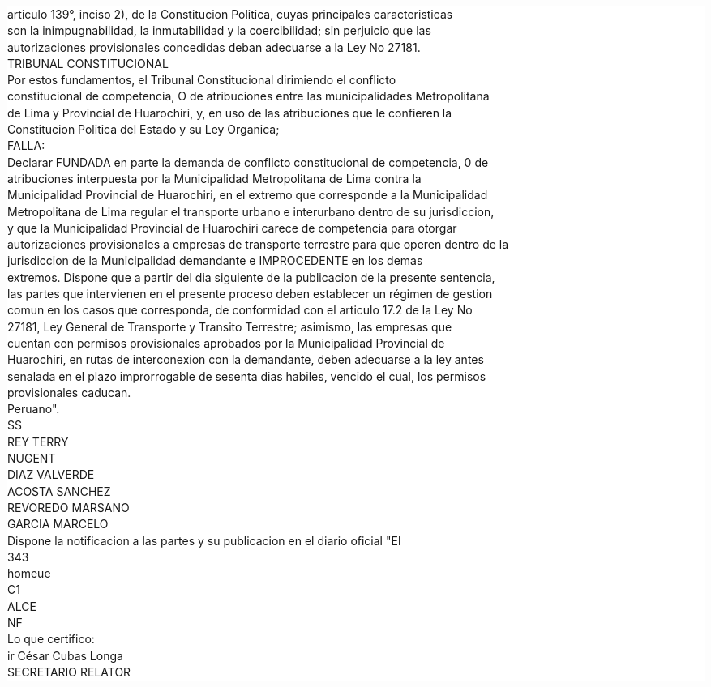 articulo 139°, inciso 2), de la Constitucion Politica, cuyas principales caracteristicas  
son la inimpugnabilidad, la inmutabilidad y la coercibilidad; sin perjuicio que las  
autorizaciones provisionales concedidas deban adecuarse a la Ley No 27181.  
TRIBUNAL CONSTITUCIONAL  
Por estos fundamentos, el Tribunal Constitucional dirimiendo el conflicto  
constitucional de competencia, O de atribuciones entre las municipalidades Metropolitana  
de Lima y Provincial de Huarochiri, y, en uso de las atribuciones que le confieren la  
Constitucion Politica del Estado y su Ley Organica;  
FALLA:  
Declarar FUNDADA en parte la demanda de conflicto constitucional de competencia, 0 de  
atribuciones interpuesta por la Municipalidad Metropolitana de Lima contra la  
Municipalidad Provincial de Huarochiri, en el extremo que corresponde a la Municipalidad  
Metropolitana de Lima regular el transporte urbano e interurbano dentro de su jurisdiccion,  
y que la Municipalidad Provincial de Huarochiri carece de competencia para otorgar  
autorizaciones provisionales a empresas de transporte terrestre para que operen dentro de la  
jurisdiccion de la Municipalidad demandante e IMPROCEDENTE en los demas  
extremos. Dispone que a partir del dia siguiente de la publicacion de la presente sentencia,  
las partes que intervienen en el presente proceso deben establecer un régimen de gestion  
comun en los casos que corresponda, de conformidad con el articulo 17.2 de la Ley No  
27181, Ley General de Transporte y Transito Terrestre; asimismo, las empresas que  
cuentan con permisos provisionales aprobados por la Municipalidad Provincial de  
Huarochiri, en rutas de interconexion con la demandante, deben adecuarse a la ley antes  
senalada en el plazo improrrogable de sesenta dias habiles, vencido el cual, los permisos  
provisionales caducan.  
Peruano".  
SS  
REY TERRY  
NUGENT  
DIAZ VALVERDE  
ACOSTA SANCHEZ  
REVOREDO MARSANO  
GARCIA MARCELO  
Dispone la notificacion a las partes y su publicacion en el diario oficial "El  
343  
homeue  
C1  
ALCE  
NF  
Lo que certifico:  
ir César Cubas Longa  
SECRETARIO RELATOR